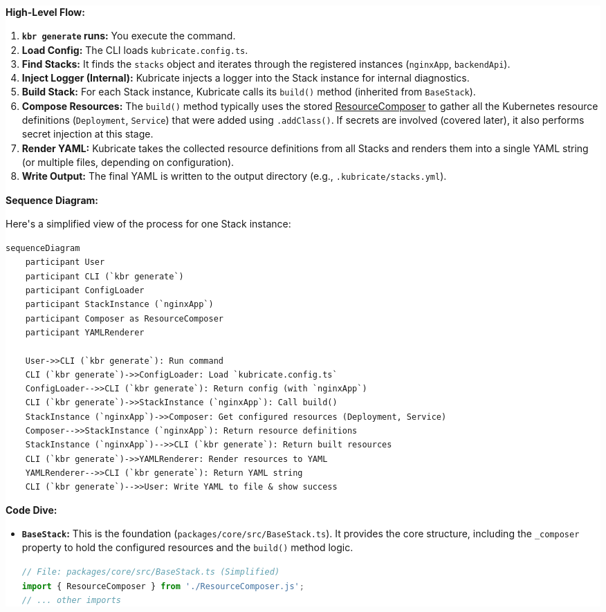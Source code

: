 **High-Level Flow:**

1.  **`kbr generate` runs:** You execute the command.
2.  **Load Config:** The CLI loads `kubricate.config.ts`.
3.  **Find Stacks:** It finds the `stacks` object and iterates through the registered instances (`nginxApp`, `backendApi`).
4.  **Inject Logger (Internal):** Kubricate injects a logger into the Stack instance for internal diagnostics.
5.  **Build Stack:** For each Stack instance, Kubricate calls its `build()` method (inherited from `BaseStack`).
6.  **Compose Resources:** The `build()` method typically uses the stored [ResourceComposer](08_resourcecomposer_.md) to gather all the Kubernetes resource definitions (`Deployment`, `Service`) that were added using `.addClass()`. If secrets are involved (covered later), it also performs secret injection at this stage.
7.  **Render YAML:** Kubricate takes the collected resource definitions from all Stacks and renders them into a single YAML string (or multiple files, depending on configuration).
8.  **Write Output:** The final YAML is written to the output directory (e.g., `.kubricate/stacks.yml`).

**Sequence Diagram:**

Here's a simplified view of the process for one Stack instance:

```mermaid
sequenceDiagram
    participant User
    participant CLI (`kbr generate`)
    participant ConfigLoader
    participant StackInstance (`nginxApp`)
    participant Composer as ResourceComposer
    participant YAMLRenderer

    User->>CLI (`kbr generate`): Run command
    CLI (`kbr generate`)->>ConfigLoader: Load `kubricate.config.ts`
    ConfigLoader-->>CLI (`kbr generate`): Return config (with `nginxApp`)
    CLI (`kbr generate`)->>StackInstance (`nginxApp`): Call build()
    StackInstance (`nginxApp`)->>Composer: Get configured resources (Deployment, Service)
    Composer-->>StackInstance (`nginxApp`): Return resource definitions
    StackInstance (`nginxApp`)-->>CLI (`kbr generate`): Return built resources
    CLI (`kbr generate`)->>YAMLRenderer: Render resources to YAML
    YAMLRenderer-->>CLI (`kbr generate`): Return YAML string
    CLI (`kbr generate`)-->>User: Write YAML to file & show success
```

**Code Dive:**

*   **`BaseStack`:** This is the foundation (`packages/core/src/BaseStack.ts`). It provides the core structure, including the `_composer` property to hold the configured resources and the `build()` method logic.

    ```typescript
    // File: packages/core/src/BaseStack.ts (Simplified)
    import { ResourceComposer } from './ResourceComposer.js';
    // ... other imports
